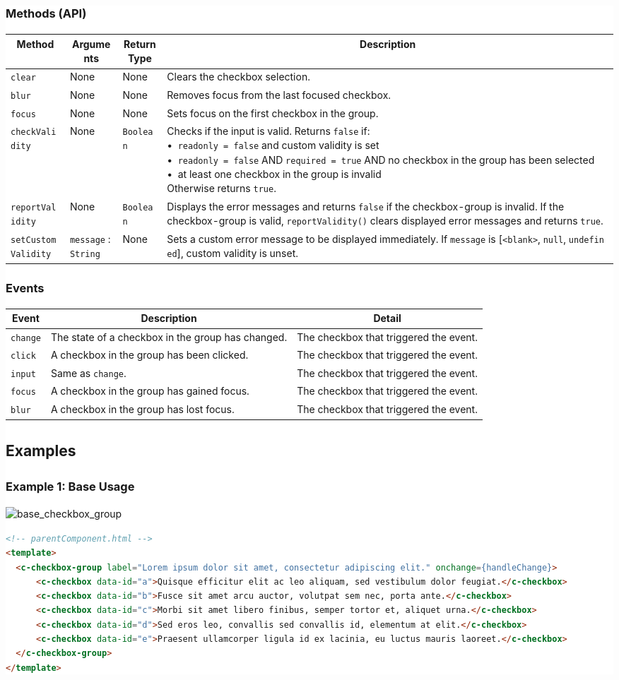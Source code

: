 ### Methods (API)

| Method              | Arguments   | Return Type | Description                                           |
|---------------------|-------------|-------------|-------------------------------------------------------|
| `clear`              | None | None | Clears the checkbox selection. |
| `blur`              | None | None | Removes focus from the last focused checkbox. |
| `focus`             | None | None | Sets focus on the first checkbox in the group. |
| `checkValidity`     | None | `Boolean` | Checks if the input is valid. Returns `false` if:<br>•&nbsp;&nbsp;`readonly = false` and custom validity is set<br>•&nbsp;&nbsp;`readonly = false` AND `required = true` AND no checkbox in the group has been selected<br>•&nbsp;&nbsp;at least one checkbox in the group is invalid<br>Otherwise returns `true`. |
| `reportValidity`    | None | `Boolean` | Displays the error messages and returns `false` if the checkbox-group is invalid. If the checkbox-group is valid, `reportValidity()` clears displayed error messages and returns `true`. |
| `setCustomValidity` | `message` : `String` | None | Sets a custom error message to be displayed immediately. If `message` is [`<blank>`, `null`, `undefined`], custom validity is unset. |

### Events

| Event               | Description                                       | Detail                                 |
|---------------------|---------------------------------------------------|----------------------------------------|
| `change`            | The state of a checkbox in the group has changed. | The checkbox that triggered the event. |
| `click`             | A checkbox in the group has been clicked.         | The checkbox that triggered the event. |
| `input`             | Same as `change`.                                 | The checkbox that triggered the event. |
| `focus`             | A checkbox in the group has gained focus.         | The checkbox that triggered the event. |
| `blur`              | A checkbox in the group has lost focus.           | The checkbox that triggered the event. |

## Examples

### Example 1: Base Usage

![base_checkbox_group](https://github.com/user-attachments/assets/653c759f-75bf-469b-8f7d-839520618d05)

```html
<!-- parentComponent.html -->
<template>
  <c-checkbox-group label="Lorem ipsum dolor sit amet, consectetur adipiscing elit." onchange={handleChange}>
      <c-checkbox data-id="a">Quisque efficitur elit ac leo aliquam, sed vestibulum dolor feugiat.</c-checkbox>
      <c-checkbox data-id="b">Fusce sit amet arcu auctor, volutpat sem nec, porta ante.</c-checkbox>
      <c-checkbox data-id="c">Morbi sit amet libero finibus, semper tortor et, aliquet urna.</c-checkbox>
      <c-checkbox data-id="d">Sed eros leo, convallis sed convallis id, elementum at elit.</c-checkbox>
      <c-checkbox data-id="e">Praesent ullamcorper ligula id ex lacinia, eu luctus mauris laoreet.</c-checkbox>
  </c-checkbox-group>
</template>
```
